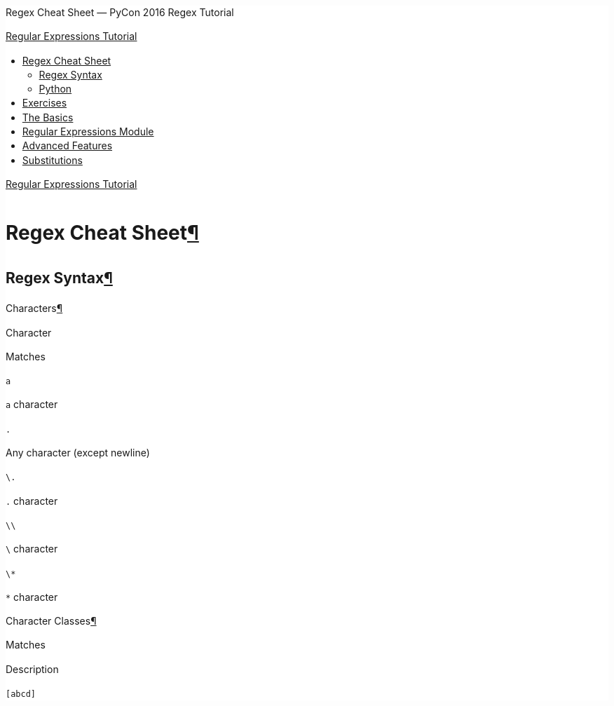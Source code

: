  Regex Cheat Sheet — PyCon 2016 Regex Tutorial    
 
 [Regular Expressions Tutorial](https://pycon2016.regex.training/)


*   [Regex Cheat Sheet](https://pycon2016.regex.training/cheat-sheet#)
    *   [Regex Syntax](https://pycon2016.regex.training/cheat-sheet#regex-syntax)
    *   [Python](https://pycon2016.regex.training/cheat-sheet#python)
*   [Exercises](https://pycon2016.regex.training/exercises)
*   [The Basics](https://pycon2016.regex.training/regex-intro)
*   [Regular Expressions Module](https://pycon2016.regex.training/re-module)
*   [Advanced Features](https://pycon2016.regex.training/more-re-module)
*   [Substitutions](https://pycon2016.regex.training/substitutions)



[Regular Expressions Tutorial](https://pycon2016.regex.training/)

Regex Cheat Sheet[¶](https://pycon2016.regex.training/cheat-sheet#regex-cheat-sheet "Permalink to this headline")
=================================================================================================================

Regex Syntax[¶](https://pycon2016.regex.training/cheat-sheet#regex-syntax "Permalink to this headline")
-------------------------------------------------------------------------------------------------------

Characters[¶](https://pycon2016.regex.training/cheat-sheet#id1 "Permalink to this table")  

Character

Matches

`a`

`a` character

`.`

Any character (except newline)

`\.`

`.` character

`\\`

`\` character

`\*`

`*` character

Character Classes[¶](https://pycon2016.regex.training/cheat-sheet#id2 "Permalink to this table")  

 

Matches

Description

`[abcd]`

